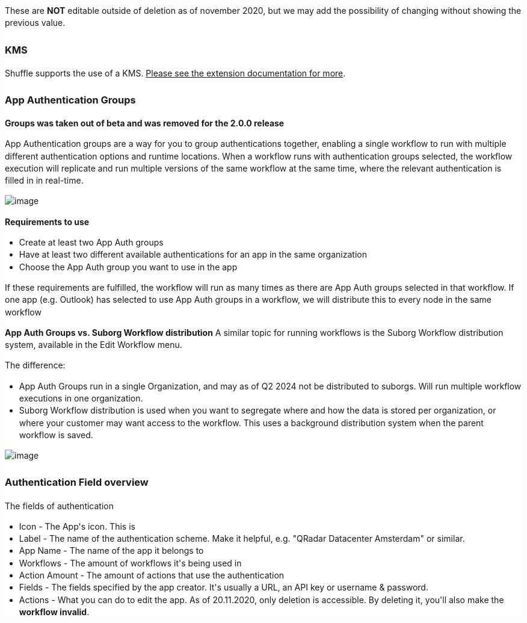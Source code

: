 These are **NOT** editable outside of deletion as of november 2020, but we may add the possibility of changing without showing the previous value. 

### KMS
Shuffle supports the use of a KMS. [Please see the extension documentation for more](/docs/extensions#kms).

### App Authentication Groups
**Groups was taken out of beta and was removed for the 2.0.0 release**

App Authentication groups are a way for you to group authentications together, enabling a single workflow to run with multiple different authentication options and runtime locations. When a workflow runs with authentication groups selected, the workflow execution will replicate and run multiple versions of the same workflow at the same time, where the relevant authentication is filled in in real-time. 

<img width="830" alt="image" src="https://github.com/Shuffle/Shuffle-docs/assets/5719530/44e1d2f6-6e1c-4736-834a-a98e6419814e">

**Requirements to use**
- Create at least two App Auth groups
- Have at least two different available authentications for an app in the same organization
- Choose the App Auth group you want to use in the app

If these requirements are fulfilled, the workflow will run as many times as there are App Auth groups selected in that workflow. If one app (e.g. Outlook) has selected to use App Auth groups in a workflow, we will distribute this to every node in the same workflow

**App Auth Groups vs. Suborg Workflow distribution**
A similar topic for running workflows is the Suborg Workflow distribution system, available in the Edit Workflow menu. 

The difference:
- App Auth Groups run in a single Organization, and may as of Q2 2024 not be distributed to suborgs. Will run multiple workflow executions in one organization.
- Suborg Workflow distribution is used when you want to segregate where and how the data is stored per organization, or where your customer may want access to the workflow. This uses a background distribution system when the parent workflow is saved.

<img width="520" alt="image" src="https://github.com/Shuffle/Shuffle-docs/assets/5719530/7d02f2e2-fce5-445c-94e4-1cea239b1a7f">


### Authentication Field overview 
The fields of authentication
* Icon 					- The App's icon. This is 
* Label 				- The name of the authentication scheme. Make it helpful, e.g. "QRadar Datacenter Amsterdam" or similar. 
* App Name 			- The name of the app it belongs to
* Workflows 		- The amount of workflows it's being used in
* Action Amount - The amount of actions that use the authentication
* Fields 				- The fields specified by the app creator. It's usually a URL, an API key or username & password.
* Actions 			- What you can do to edit the app. As of 20.11.2020, only deletion is accessible. By deleting it, you'll also make the **workflow invalid**.
